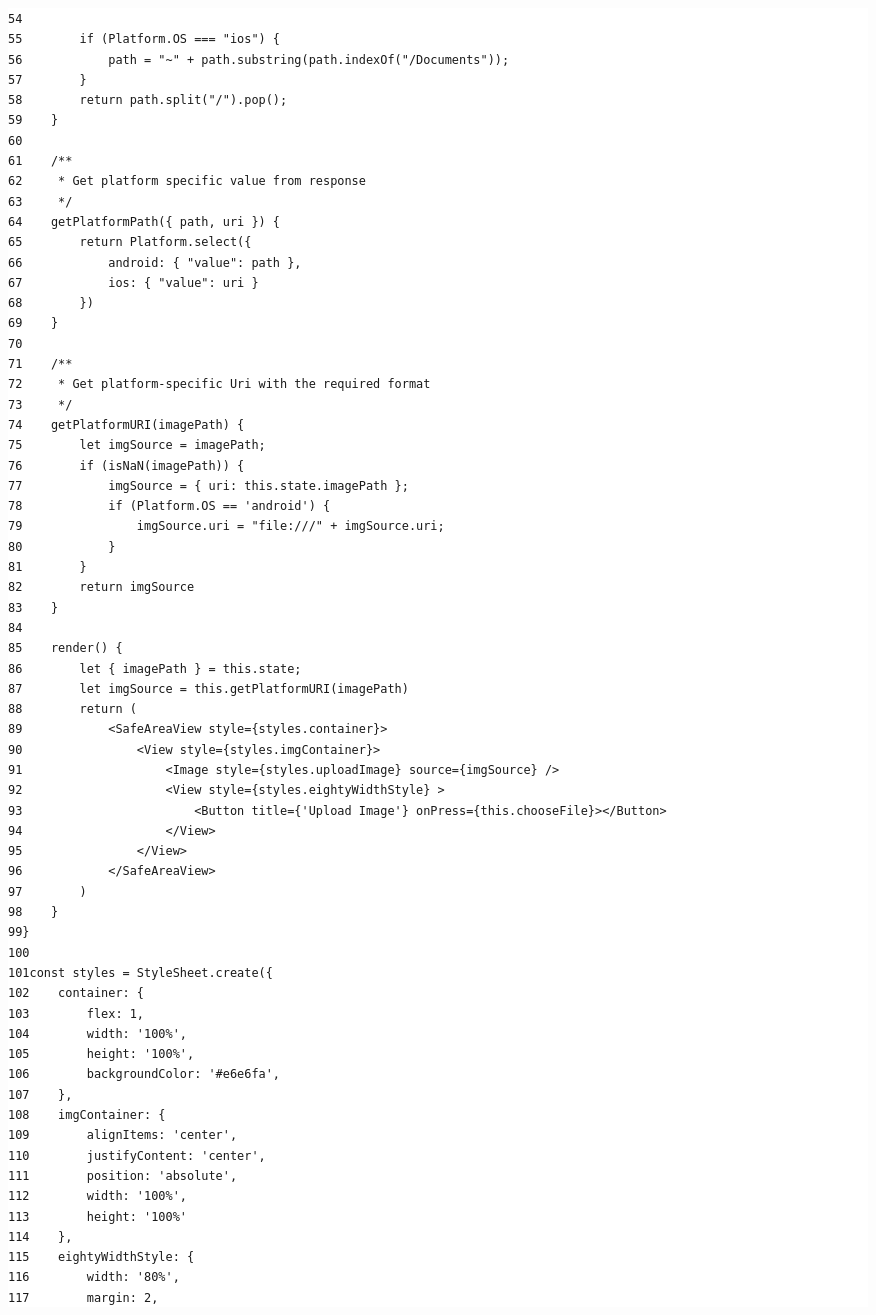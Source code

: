     54
    55        if (Platform.OS === "ios") {
    56            path = "~" + path.substring(path.indexOf("/Documents"));
    57        }
    58        return path.split("/").pop();
    59    }
    60
    61    /**
    62     * Get platform specific value from response
    63     */
    64    getPlatformPath({ path, uri }) {
    65        return Platform.select({
    66            android: { "value": path },
    67            ios: { "value": uri }
    68        })
    69    }
    70
    71    /**
    72     * Get platform-specific Uri with the required format
    73     */
    74    getPlatformURI(imagePath) {
    75        let imgSource = imagePath;
    76        if (isNaN(imagePath)) {
    77            imgSource = { uri: this.state.imagePath };
    78            if (Platform.OS == 'android') {
    79                imgSource.uri = "file:///" + imgSource.uri;
    80            }
    81        }
    82        return imgSource
    83    }
    84
    85    render() {
    86        let { imagePath } = this.state;
    87        let imgSource = this.getPlatformURI(imagePath)
    88        return (
    89            <SafeAreaView style={styles.container}>
    90                <View style={styles.imgContainer}>
    91                    <Image style={styles.uploadImage} source={imgSource} />
    92                    <View style={styles.eightyWidthStyle} >
    93                        <Button title={'Upload Image'} onPress={this.chooseFile}></Button>
    94                    </View>
    95                </View>
    96            </SafeAreaView>
    97        )
    98    }
    99}
    100
    101const styles = StyleSheet.create({
    102    container: {
    103        flex: 1,
    104        width: '100%',
    105        height: '100%',
    106        backgroundColor: '#e6e6fa',
    107    },
    108    imgContainer: {
    109        alignItems: 'center',
    110        justifyContent: 'center',
    111        position: 'absolute',
    112        width: '100%',
    113        height: '100%'
    114    },
    115    eightyWidthStyle: {
    116        width: '80%',
    117        margin: 2,